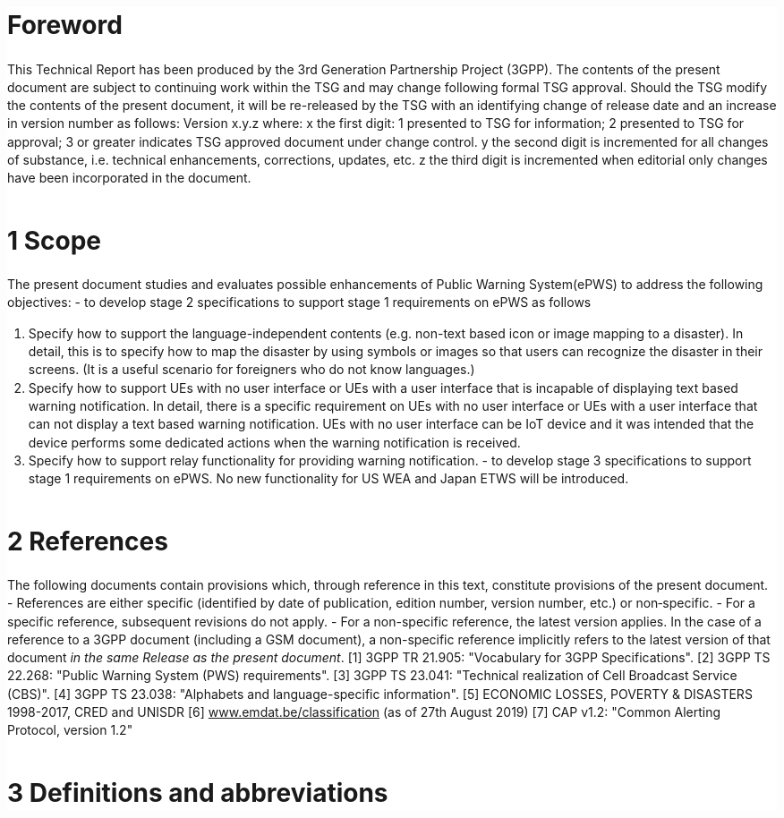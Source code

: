 # Foreword
This Technical Report has been produced by the 3rd Generation Partnership
Project (3GPP).
The contents of the present document are subject to continuing work within the
TSG and may change following formal TSG approval. Should the TSG modify the
contents of the present document, it will be re-released by the TSG with an
identifying change of release date and an increase in version number as
follows:
Version x.y.z
where:
x the first digit:
1 presented to TSG for information;
2 presented to TSG for approval;
3 or greater indicates TSG approved document under change control.
y the second digit is incremented for all changes of substance, i.e. technical
enhancements, corrections, updates, etc.
z the third digit is incremented when editorial only changes have been
incorporated in the document.
# 1 Scope
The present document studies and evaluates possible enhancements of Public
Warning System(ePWS) to address the following objectives:
\- to develop stage 2 specifications to support stage 1 requirements on ePWS
as follows
1) Specify how to support the language-independent contents (e.g. non-text
based icon or image mapping to a disaster). In detail, this is to specify how
to map the disaster by using symbols or images so that users can recognize the
disaster in their screens. (It is a useful scenario for foreigners who do not
know languages.)
2) Specify how to support UEs with no user interface or UEs with a user
interface that is incapable of displaying text based warning notification. In
detail, there is a specific requirement on UEs with no user interface or UEs
with a user interface that can not display a text based warning notification.
UEs with no user interface can be IoT device and it was intended that the
device performs some dedicated actions when the warning notification is
received.
3) Specify how to support relay functionality for providing warning
notification.
\- to develop stage 3 specifications to support stage 1 requirements on ePWS.
No new functionality for US WEA and Japan ETWS will be introduced.
# 2 References
The following documents contain provisions which, through reference in this
text, constitute provisions of the present document.
\- References are either specific (identified by date of publication, edition
number, version number, etc.) or non‑specific.
\- For a specific reference, subsequent revisions do not apply.
\- For a non-specific reference, the latest version applies. In the case of a
reference to a 3GPP document (including a GSM document), a non-specific
reference implicitly refers to the latest version of that document _in the
same Release as the present document_.
[1] 3GPP TR 21.905: \"Vocabulary for 3GPP Specifications\".
[2] 3GPP TS 22.268: \"Public Warning System (PWS) requirements\".
[3] 3GPP TS 23.041: \"Technical realization of Cell Broadcast Service (CBS)\".
[4] 3GPP TS 23.038: \"Alphabets and language-specific information\".
[5] ECONOMIC LOSSES, POVERTY & DISASTERS 1998-2017, CRED and UNISDR
[6] www.emdat.be/classification (as of 27th August 2019)
[7] CAP v1.2: \"Common Alerting Protocol, version 1.2\"
# 3 Definitions and abbreviations